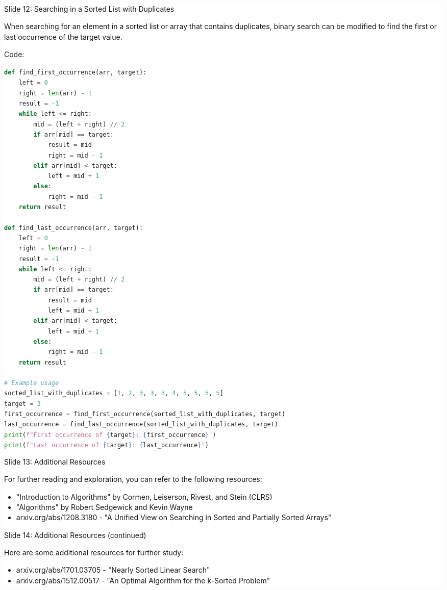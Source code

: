 
Slide 12: Searching in a Sorted List with Duplicates

When searching for an element in a sorted list or array that contains duplicates, binary search can be modified to find the first or last occurrence of the target value.

Code:

```python
def find_first_occurrence(arr, target):
    left = 0
    right = len(arr) - 1
    result = -1
    while left <= right:
        mid = (left + right) // 2
        if arr[mid] == target:
            result = mid
            right = mid - 1
        elif arr[mid] < target:
            left = mid + 1
        else:
            right = mid - 1
    return result

def find_last_occurrence(arr, target):
    left = 0
    right = len(arr) - 1
    result = -1
    while left <= right:
        mid = (left + right) // 2
        if arr[mid] == target:
            result = mid
            left = mid + 1
        elif arr[mid] < target:
            left = mid + 1
        else:
            right = mid - 1
    return result

# Example usage
sorted_list_with_duplicates = [1, 2, 3, 3, 3, 4, 5, 5, 5, 5]
target = 3
first_occurrence = find_first_occurrence(sorted_list_with_duplicates, target)
last_occurrence = find_last_occurrence(sorted_list_with_duplicates, target)
print(f"First occurrence of {target}: {first_occurrence}")
print(f"Last occurrence of {target}: {last_occurrence}")
```

Slide 13: Additional Resources

For further reading and exploration, you can refer to the following resources:

* "Introduction to Algorithms" by Cormen, Leiserson, Rivest, and Stein (CLRS)
* "Algorithms" by Robert Sedgewick and Kevin Wayne
* arxiv.org/abs/1208.3180 - "A Unified View on Searching in Sorted and Partially Sorted Arrays"

Slide 14: Additional Resources (continued)

Here are some additional resources for further study:

* arxiv.org/abs/1701.03705 - "Nearly Sorted Linear Search"
* arxiv.org/abs/1512.00517 - "An Optimal Algorithm for the k-Sorted Problem"

